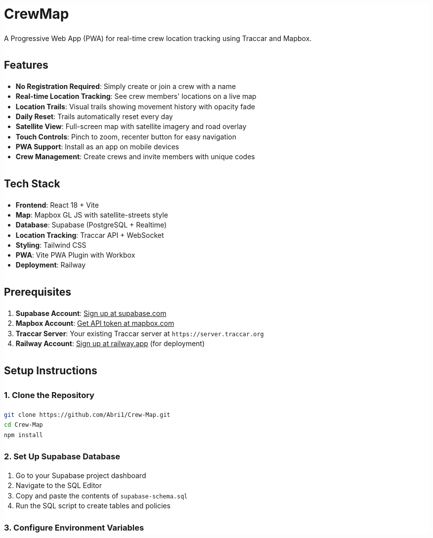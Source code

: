 # CrewMap

A Progressive Web App (PWA) for real-time crew location tracking using Traccar and Mapbox.

## Features

- **No Registration Required**: Simply create or join a crew with a name
- **Real-time Location Tracking**: See crew members' locations on a live map
- **Location Trails**: Visual trails showing movement history with opacity fade
- **Daily Reset**: Trails automatically reset every day
- **Satellite View**: Full-screen map with satellite imagery and road overlay
- **Touch Controls**: Pinch to zoom, recenter button for easy navigation
- **PWA Support**: Install as an app on mobile devices
- **Crew Management**: Create crews and invite members with unique codes

## Tech Stack

- **Frontend**: React 18 + Vite
- **Map**: Mapbox GL JS with satellite-streets style
- **Database**: Supabase (PostgreSQL + Realtime)
- **Location Tracking**: Traccar API + WebSocket
- **Styling**: Tailwind CSS
- **PWA**: Vite PWA Plugin with Workbox
- **Deployment**: Railway

## Prerequisites

1. **Supabase Account**: [Sign up at supabase.com](https://supabase.com)
2. **Mapbox Account**: [Get API token at mapbox.com](https://www.mapbox.com)
3. **Traccar Server**: Your existing Traccar server at `https://server.traccar.org`
4. **Railway Account**: [Sign up at railway.app](https://railway.app) (for deployment)

## Setup Instructions

### 1. Clone the Repository

```bash
git clone https://github.com/Abri1/Crew-Map.git
cd Crew-Map
npm install
```

### 2. Set Up Supabase Database

1. Go to your Supabase project dashboard
2. Navigate to the SQL Editor
3. Copy and paste the contents of `supabase-schema.sql`
4. Run the SQL script to create tables and policies

### 3. Configure Environment Variables

